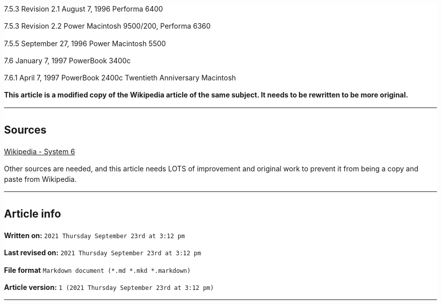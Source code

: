7.5.3 Revision 2.1 	August 7, 1996 	Performa 6400

7.5.3 Revision 2.2 	Power Macintosh 9500/200, Performa 6360

7.5.5 	September 27, 1996 	Power Macintosh 5500

7.6 	January 7, 1997 	PowerBook 3400c

7.6.1 	April 7, 1997 	PowerBook 2400c Twentieth Anniversary Macintosh



**This article is a modified copy of the Wikipedia article of the same subject. It needs to be rewritten to be more original.**

***

## Sources

[Wikipedia - System 6](https://en.wikipedia.org/wiki/System_6)

Other sources are needed, and this article needs LOTS of improvement and original work to prevent it from being a copy and paste from Wikipedia.

***

## Article info

**Written on:** `2021 Thursday September 23rd at 3:12 pm`

**Last revised on:** `2021 Thursday September 23rd at 3:12 pm`

**File format** `Markdown document (*.md *.mkd *.markdown)`

**Article version:** `1 (2021 Thursday September 23rd at 3:12 pm)`

***


